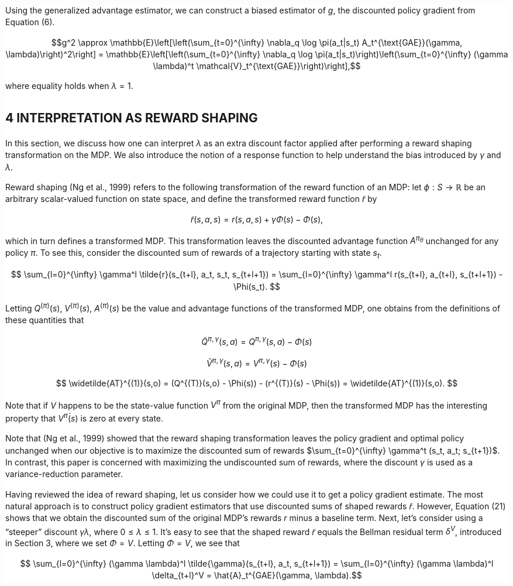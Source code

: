 Using the generalized advantage estimator, we can construct a biased estimator of $g$, the discounted policy gradient from Equation (6).

$$g^2 \approx \mathbb{E}\left[\left(\sum_{t=0}^{\infty} \nabla_q \log \pi(a_t|s_t) A_t^{\text{GAE}}(\gamma, \lambda)\right)^2\right] = \mathbb{E}\left[\left(\sum_{t=0}^{\infty} \nabla_q \log \pi(a_t|s_t)\right)\left(\sum_{t=0}^{\infty} (\gamma \lambda)^t \mathcal{V}_t^{\text{GAE}}\right)\right],$$

where equality holds when $\lambda = 1$.

## 4 INTERPRETATION AS REWARD SHAPING

In this section, we discuss how one can interpret $\lambda$ as an extra discount factor applied after performing a reward shaping transformation on the MDP. We also introduce the notion of a response function to help understand the bias introduced by $\gamma$ and $\lambda$.

Reward shaping (Ng et al., 1999) refers to the following transformation of the reward function of an MDP: let $\phi: S \rightarrow \mathbb{R}$ be an arbitrary scalar-valued function on state space, and define the transformed reward function $\tilde{r}$ by

$$ \tilde{r}(s,a,s) = r(s,a,s) + \gamma \Phi(s) - \Phi(s), $$

which in turn defines a transformed MDP. This transformation leaves the discounted advantage function $A^{\pi_{\theta}}$ unchanged for any policy $\pi$. To see this, consider the discounted sum of rewards of a trajectory starting with state $s_t$.

$$ \sum_{l=0}^{\infty} \gamma^l \tilde{r}(s_{t+l}, a_t, s_t, s_{t+l+1}) = \sum_{l=0}^{\infty} \gamma^l r(s_{t+l}, a_{t+l}, s_{t+l+1}) - \Phi(s_t). $$

Letting $Q^{(π)}(s)$, $V^{(π)}(s)$, $A^{(π)}(s)$ be the value and advantage functions of the transformed MDP, one obtains from the definitions of these quantities that

$$ \tilde{Q}^{\pi, \gamma}(s, a) = Q^{\pi, \gamma}(s, a) - \Phi(s) $$

$$ \tilde{V}^{\pi, \gamma}(s, a) = V^{\pi, \gamma}(s) - \Phi(s) $$

$$ \widetilde{AT}^{(1)}(s,o) = (Q^{(T)}(s,o) - \Phi(s)) - (r^{(T)}(s) - \Phi(s)) = \widetilde{AT}^{(1)}(s,o). $$

Note that if $V$ happens to be the state-value function $V^{\pi}$ from the original MDP, then the transformed MDP has the interesting property that $V^{\tilde{\pi}}(s)$ is zero at every state.

Note that (Ng et al., 1999) showed that the reward shaping transformation leaves the policy gradient and optimal policy unchanged when our objective is to maximize the discounted sum of rewards $\sum_{t=0}^{\infty} \gamma^t (s_t, a_t; s_{t+1})$. In contrast, this paper is concerned with maximizing the undiscounted sum of rewards, where the discount $\gamma$ is used as a variance-reduction parameter.

Having reviewed the idea of reward shaping, let us consider how we could use it to get a policy gradient estimate. The most natural approach is to construct policy gradient estimators that use discounted sums of shaped rewards $\tilde{r}$. However, Equation (21) shows that we obtain the discounted sum of the original MDP’s rewards $r$ minus a baseline term. Next, let’s consider using a “steeper” discount $\gamma \lambda$, where $0 \leq \lambda \leq 1$. It’s easy to see that the shaped reward $\tilde{r}$ equals the Bellman residual term $\delta^V$, introduced in Section 3, where we set $\Phi = V$. Letting $\Phi = V$, we see that

$$ \sum_{l=0}^{\infty} (\gamma \lambda)^l \tilde{\gamma}(s_{t+l}, a_t, s_{t+l+1}) = \sum_{l=0}^{\infty} (\gamma \lambda)^l \delta_{t+l}^V = \hat{A}_t^{GAE}(\gamma, \lambda).$$
